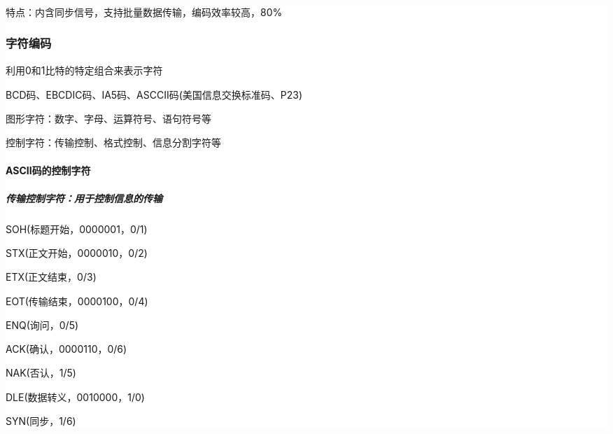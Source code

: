 特点：内含同步信号，支持批量数据传输，编码效率较高，80%

### 字符编码

利用0和1比特的特定组合来表示字符

BCD码、EBCDIC码、IA5码、ASCCII码(美国信息交换标准码、P23)

图形字符：数字、字母、运算符号、语句符号等

控制字符：传输控制、格式控制、信息分割字符等

#### ASCII码的控制字符

##### 传输控制字符：用于控制信息的传输

SOH(标题开始，0000001，0/1)

STX(正文开始，0000010，0/2)

ETX(正文结束，0/3)

EOT(传输结束，0000100，0/4)

ENQ(询问，0/5)

ACK(确认，0000110，0/6)

NAK(否认，1/5)

DLE(数据转义，0010000，1/0)

SYN(同步，1/6)

